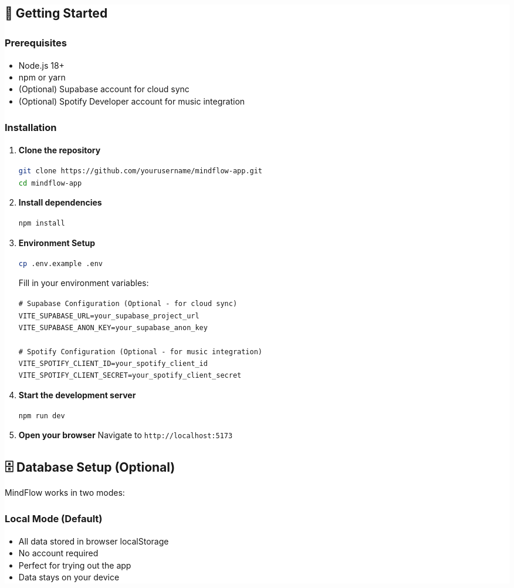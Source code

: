 ## 🚀 Getting Started

### Prerequisites
- Node.js 18+ 
- npm or yarn
- (Optional) Supabase account for cloud sync
- (Optional) Spotify Developer account for music integration

### Installation

1. **Clone the repository**
   ```bash
   git clone https://github.com/yourusername/mindflow-app.git
   cd mindflow-app
   ```

2. **Install dependencies**
   ```bash
   npm install
   ```

3. **Environment Setup**
   ```bash
   cp .env.example .env
   ```
   
   Fill in your environment variables:
   ```env
   # Supabase Configuration (Optional - for cloud sync)
   VITE_SUPABASE_URL=your_supabase_project_url
   VITE_SUPABASE_ANON_KEY=your_supabase_anon_key

   # Spotify Configuration (Optional - for music integration)
   VITE_SPOTIFY_CLIENT_ID=your_spotify_client_id
   VITE_SPOTIFY_CLIENT_SECRET=your_spotify_client_secret
   ```

4. **Start the development server**
   ```bash
   npm run dev
   ```

5. **Open your browser**
   Navigate to `http://localhost:5173`

## 🗄️ Database Setup (Optional)

MindFlow works in two modes:

### Local Mode (Default)
- All data stored in browser localStorage
- No account required
- Perfect for trying out the app
- Data stays on your device

